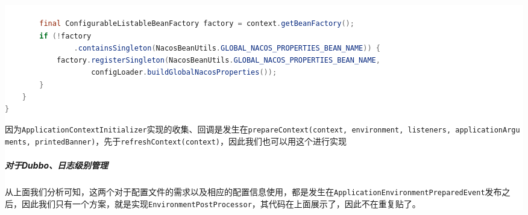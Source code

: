 ```java

		final ConfigurableListableBeanFactory factory = context.getBeanFactory();
		if (!factory
				.containsSingleton(NacosBeanUtils.GLOBAL_NACOS_PROPERTIES_BEAN_NAME)) {
			factory.registerSingleton(NacosBeanUtils.GLOBAL_NACOS_PROPERTIES_BEAN_NAME,
					configLoader.buildGlobalNacosProperties());
		}
	}
}
```

因为`ApplicationContextInitializer`实现的收集、回调是发生在`prepareContext(context, environment, listeners, applicationArguments, printedBanner)`，先于`refreshContext(context)`，因此我们也可以用这个进行实现

##### 对于Dubbo、日志级别管理

从上面我们分析可知，这两个对于配置文件的需求以及相应的配置信息使用，都是发生在`ApplicationEnvironmentPreparedEvent`发布之后，因此我们只有一个方案，就是实现`EnvironmentPostProcessor`，其代码在上面展示了，因此不在重复贴了。